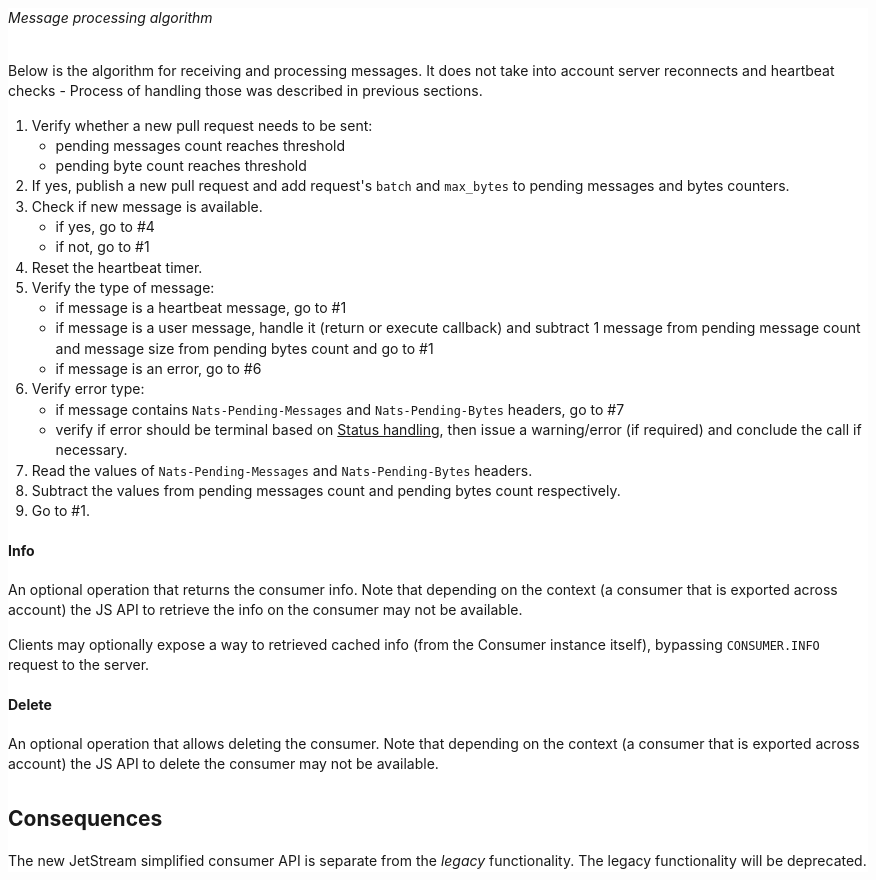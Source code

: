 ###### Message processing algorithm

Below is the algorithm for receiving and processing messages.
It does not take into account server reconnects and heartbeat checks - Process of handling those
was described in previous sections.

1. Verify whether a new pull request needs to be sent:
   - pending messages count reaches threshold
   - pending byte count reaches threshold
2. If yes, publish a new pull request and add request's `batch` and
`max_bytes` to pending messages and bytes counters.
3. Check if new message is available.
   - if yes, go to #4
   - if not, go to #1
4. Reset the heartbeat timer.
5. Verify the type of message:
   - if message is a heartbeat message, go to #1
   - if message is a user message, handle it (return or execute callback)
    and subtract 1 message from pending message count and
    message size from pending bytes count and go to #1
   - if message is an error, go to #6
6. Verify error type:
   - if message contains `Nats-Pending-Messages` and `Nats-Pending-Bytes` headers, go to #7
   - verify if error should be terminal based on [Status handling](#status-handling),
   then issue a warning/error (if required) and conclude the call if necessary.
7. Read the values of `Nats-Pending-Messages` and `Nats-Pending-Bytes` headers.
8. Subtract the values from pending messages count and pending bytes count respectively.
9. Go to #1.

#### Info

An optional operation that returns the consumer info. Note that depending on the
context (a consumer that is exported across account) the JS API to retrieve the
info on the consumer may not be available.

Clients may optionally expose a way to retrieved cached info (from the Consumer instance itself),
bypassing `CONSUMER.INFO` request to the server.

#### Delete

An optional operation that allows deleting the consumer. Note that depending on
the context (a consumer that is exported across account) the JS API to delete
the consumer may not be available.

## Consequences

The new JetStream simplified consumer API is separate from the _legacy_
functionality. The legacy functionality will be deprecated.

